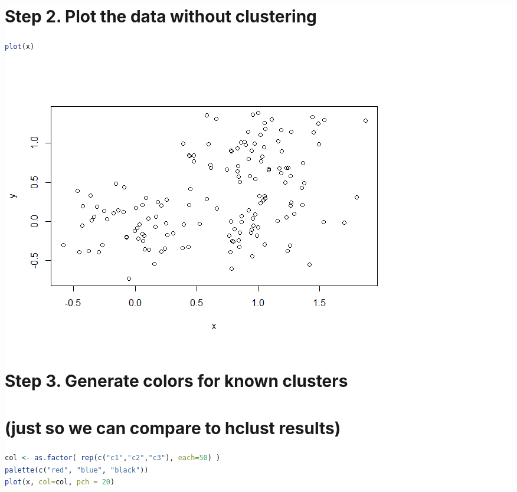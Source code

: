Step 2. Plot the data without clustering
========================================

``` r
plot(x)
```

![](class08_files/figure-markdown_github/unnamed-chunk-12-1.png)

Step 3. Generate colors for known clusters
==========================================

(just so we can compare to hclust results)
==========================================

``` r
col <- as.factor( rep(c("c1","c2","c3"), each=50) )
palette(c("red", "blue", "black"))
plot(x, col=col, pch = 20)
```
